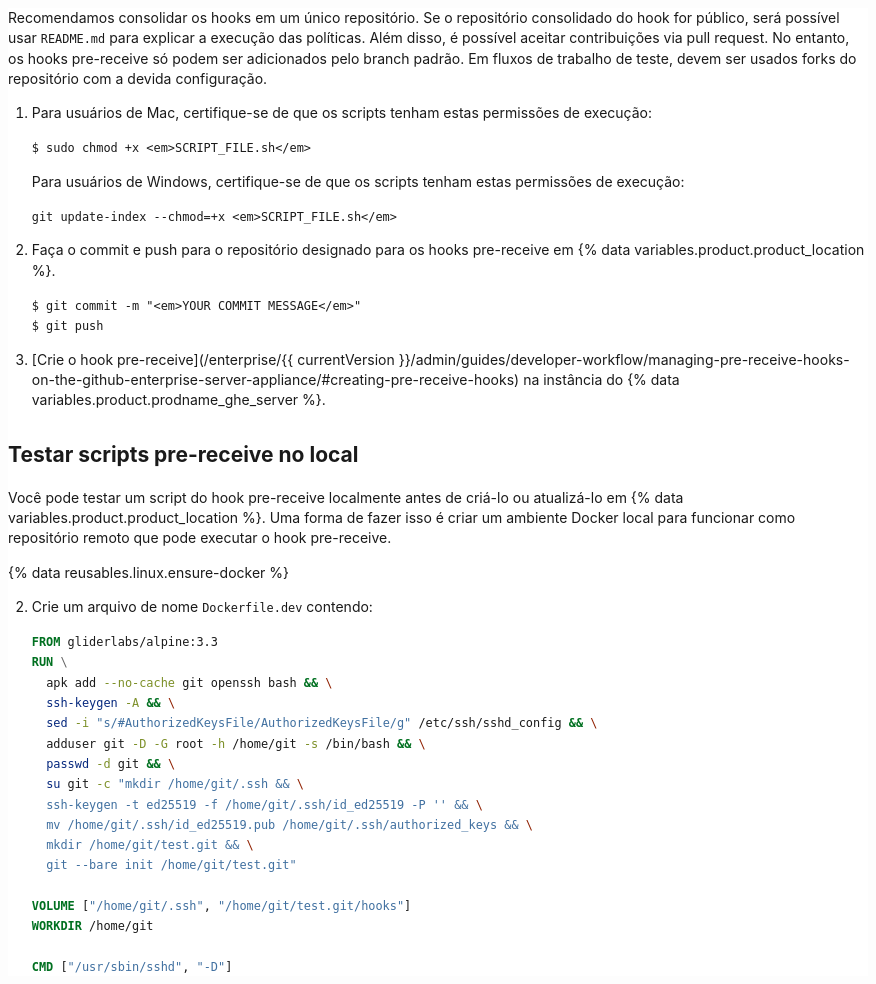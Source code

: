 Recomendamos consolidar os hooks em um único repositório. Se o repositório consolidado do hook for público, será possível usar `README.md` para explicar a execução das políticas. Além disso, é possível aceitar contribuições via pull request. No entanto, os hooks pre-receive só podem ser adicionados pelo branch padrão. Em fluxos de trabalho de teste, devem ser usados forks do repositório com a devida configuração.

1. Para usuários de Mac, certifique-se de que os scripts tenham estas permissões de execução:

   ```shell
   $ sudo chmod +x <em>SCRIPT_FILE.sh</em>
   ```
   Para usuários de Windows, certifique-se de que os scripts tenham estas permissões de execução:

   ```shell
   git update-index --chmod=+x <em>SCRIPT_FILE.sh</em>
   ```

2. Faça o commit e push para o repositório designado para os hooks pre-receive em {% data variables.product.product_location %}.

   ```shell
   $ git commit -m "<em>YOUR COMMIT MESSAGE</em>"
   $ git push
   ```

3. [Crie o hook pre-receive](/enterprise/{{ currentVersion }}/admin/guides/developer-workflow/managing-pre-receive-hooks-on-the-github-enterprise-server-appliance/#creating-pre-receive-hooks) na instância do {% data variables.product.prodname_ghe_server %}.

## Testar scripts pre-receive no local
Você pode testar um script do hook pre-receive localmente antes de criá-lo ou atualizá-lo em {% data variables.product.product_location %}. Uma forma de fazer isso é criar um ambiente Docker local para funcionar como repositório remoto que pode executar o hook pre-receive.

{% data reusables.linux.ensure-docker %}

2. Crie um arquivo de nome `Dockerfile.dev` contendo:

   ```dockerfile
   FROM gliderlabs/alpine:3.3
   RUN \
     apk add --no-cache git openssh bash && \
     ssh-keygen -A && \
     sed -i "s/#AuthorizedKeysFile/AuthorizedKeysFile/g" /etc/ssh/sshd_config && \
     adduser git -D -G root -h /home/git -s /bin/bash && \
     passwd -d git && \
     su git -c "mkdir /home/git/.ssh && \
     ssh-keygen -t ed25519 -f /home/git/.ssh/id_ed25519 -P '' && \
     mv /home/git/.ssh/id_ed25519.pub /home/git/.ssh/authorized_keys && \
     mkdir /home/git/test.git && \
     git --bare init /home/git/test.git"

   VOLUME ["/home/git/.ssh", "/home/git/test.git/hooks"]
   WORKDIR /home/git

   CMD ["/usr/sbin/sshd", "-D"]
   ```
